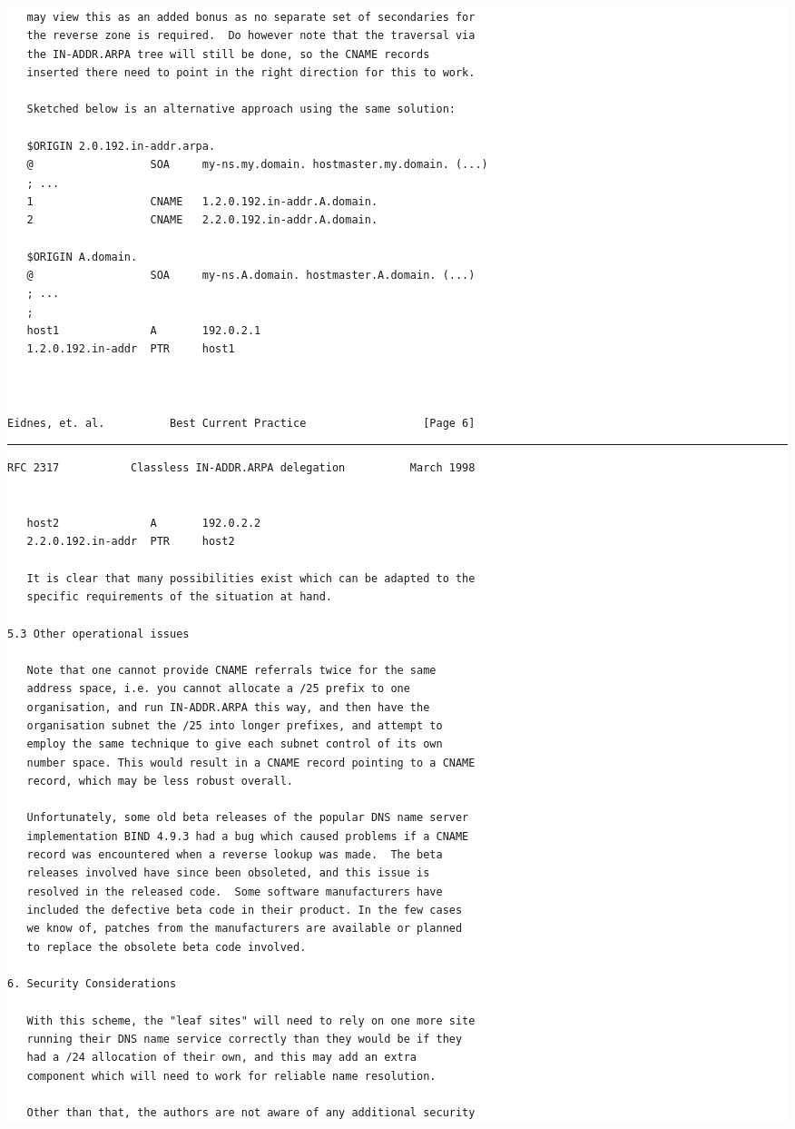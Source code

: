 ``` newpage
   may view this as an added bonus as no separate set of secondaries for
   the reverse zone is required.  Do however note that the traversal via
   the IN-ADDR.ARPA tree will still be done, so the CNAME records
   inserted there need to point in the right direction for this to work.

   Sketched below is an alternative approach using the same solution:

   $ORIGIN 2.0.192.in-addr.arpa.
   @                  SOA     my-ns.my.domain. hostmaster.my.domain. (...)
   ; ...
   1                  CNAME   1.2.0.192.in-addr.A.domain.
   2                  CNAME   2.2.0.192.in-addr.A.domain.

   $ORIGIN A.domain.
   @                  SOA     my-ns.A.domain. hostmaster.A.domain. (...)
   ; ...
   ;
   host1              A       192.0.2.1
   1.2.0.192.in-addr  PTR     host1



Eidnes, et. al.          Best Current Practice                  [Page 6]
```

------------------------------------------------------------------------

``` newpage
RFC 2317           Classless IN-ADDR.ARPA delegation          March 1998


   host2              A       192.0.2.2
   2.2.0.192.in-addr  PTR     host2

   It is clear that many possibilities exist which can be adapted to the
   specific requirements of the situation at hand.

5.3 Other operational issues

   Note that one cannot provide CNAME referrals twice for the same
   address space, i.e. you cannot allocate a /25 prefix to one
   organisation, and run IN-ADDR.ARPA this way, and then have the
   organisation subnet the /25 into longer prefixes, and attempt to
   employ the same technique to give each subnet control of its own
   number space. This would result in a CNAME record pointing to a CNAME
   record, which may be less robust overall.

   Unfortunately, some old beta releases of the popular DNS name server
   implementation BIND 4.9.3 had a bug which caused problems if a CNAME
   record was encountered when a reverse lookup was made.  The beta
   releases involved have since been obsoleted, and this issue is
   resolved in the released code.  Some software manufacturers have
   included the defective beta code in their product. In the few cases
   we know of, patches from the manufacturers are available or planned
   to replace the obsolete beta code involved.

6. Security Considerations

   With this scheme, the "leaf sites" will need to rely on one more site
   running their DNS name service correctly than they would be if they
   had a /24 allocation of their own, and this may add an extra
   component which will need to work for reliable name resolution.

   Other than that, the authors are not aware of any additional security
```